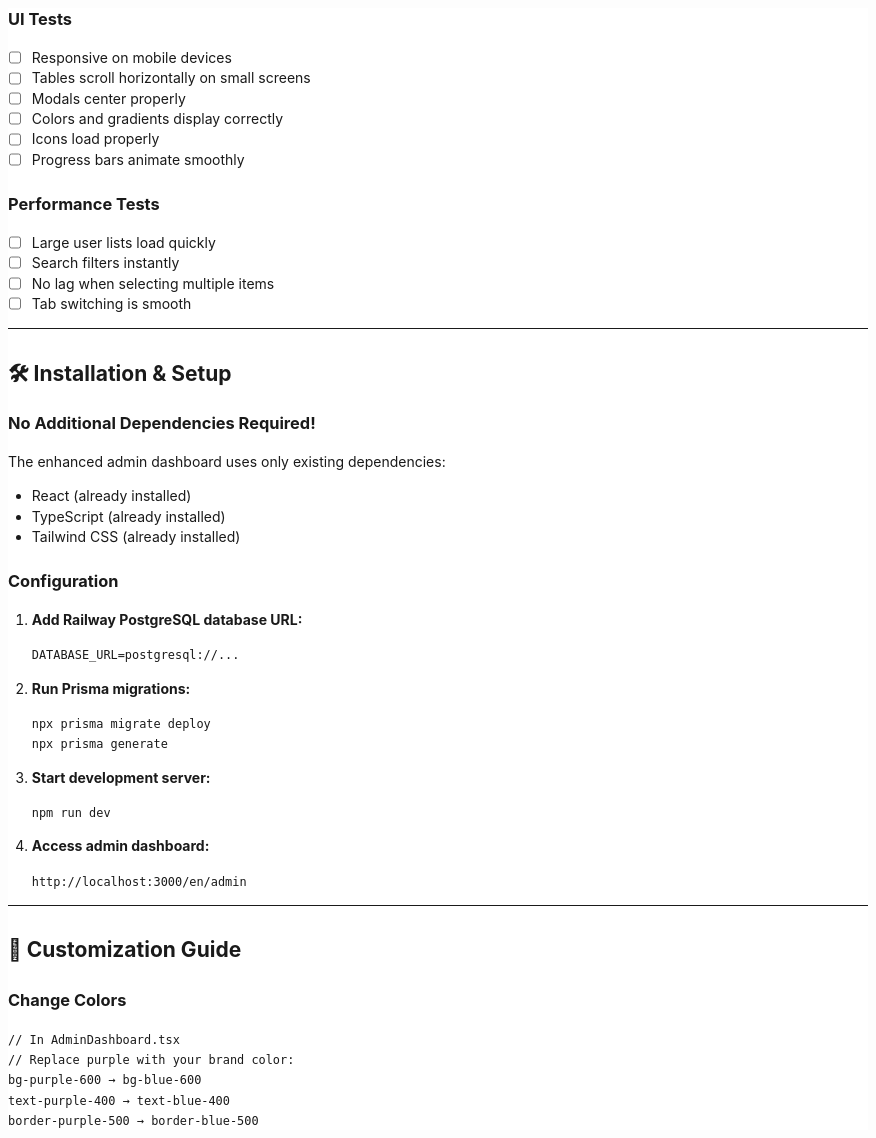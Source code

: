 ### UI Tests
- [ ] Responsive on mobile devices
- [ ] Tables scroll horizontally on small screens
- [ ] Modals center properly
- [ ] Colors and gradients display correctly
- [ ] Icons load properly
- [ ] Progress bars animate smoothly

### Performance Tests
- [ ] Large user lists load quickly
- [ ] Search filters instantly
- [ ] No lag when selecting multiple items
- [ ] Tab switching is smooth

---

## 🛠️ Installation & Setup

### No Additional Dependencies Required!
The enhanced admin dashboard uses only existing dependencies:
- React (already installed)
- TypeScript (already installed)
- Tailwind CSS (already installed)

### Configuration
1. **Add Railway PostgreSQL database URL:**
   ```env
   DATABASE_URL=postgresql://...
   ```

2. **Run Prisma migrations:**
   ```bash
   npx prisma migrate deploy
   npx prisma generate
   ```

3. **Start development server:**
   ```bash
   npm run dev
   ```

4. **Access admin dashboard:**
   ```
   http://localhost:3000/en/admin
   ```

---

## 🎨 Customization Guide

### Change Colors
```tsx
// In AdminDashboard.tsx
// Replace purple with your brand color:
bg-purple-600 → bg-blue-600
text-purple-400 → text-blue-400
border-purple-500 → border-blue-500
```
